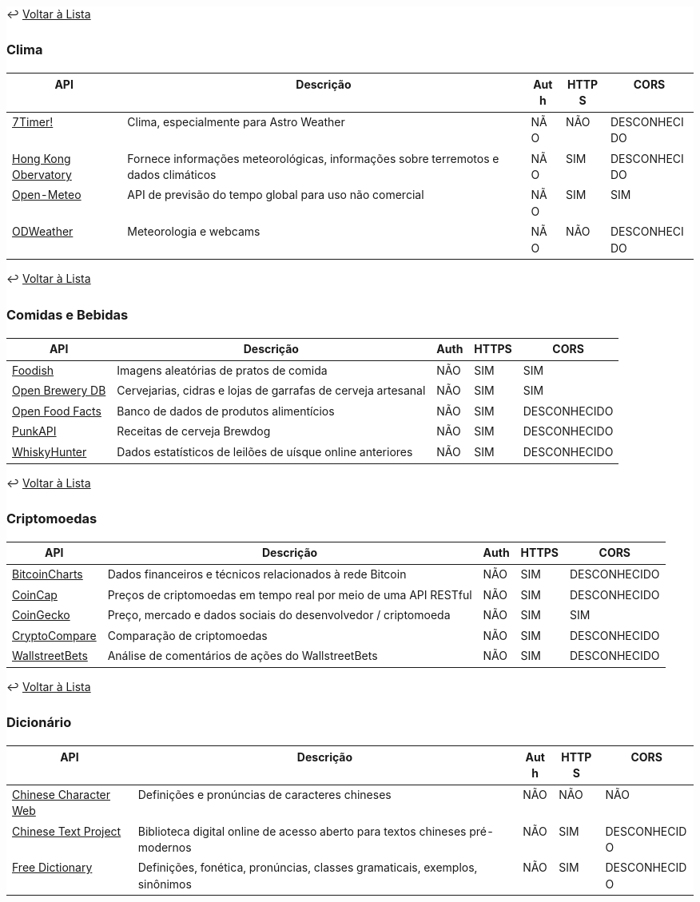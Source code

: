 :leftwards_arrow_with_hook: [Voltar à Lista](#lista)

### Clima 
| API | Descrição | Auth | HTTPS | CORS |
| --- | --- | --- | --- | --- |
| [7Timer!](http://www.7timer.info/doc.php?lang=en) | Clima, especialmente para Astro Weather | NÃO | NÃO | DESCONHECIDO |
| [Hong Kong Obervatory](https://www.hko.gov.hk/en/abouthko/opendata_intro.htm) | Fornece informações meteorológicas, informações sobre terremotos e dados climáticos | NÃO | SIM | DESCONHECIDO |
| [Open-Meteo](https://open-meteo.com/en) | API de previsão do tempo global para uso não comercial | NÃO | SIM | SIM |
| [ODWeather](https://api.oceandrivers.com/static/docs.html) | Meteorologia e webcams | NÃO | NÃO | DESCONHECIDO |

:leftwards_arrow_with_hook: [Voltar à Lista](#lista)

### Comidas e Bebidas 
| API | Descrição | Auth | HTTPS | CORS |
| --- | --- | --- | --- | --- |
| [Foodish](https://foodish-api.herokuapp.com/) | Imagens aleatórias de pratos de comida | NÃO | SIM | SIM |
| [Open Brewery DB](https://www.openbrewerydb.org/) | Cervejarias, cidras e lojas de garrafas de cerveja artesanal | NÃO | SIM | SIM |
| [Open Food Facts](https://world.openfoodfacts.org/data) | Banco de dados de produtos alimentícios | NÃO | SIM | DESCONHECIDO|
| [PunkAPI](https://punkapi.com/) | Receitas de cerveja Brewdog | NÃO | SIM | DESCONHECIDO |
| [WhiskyHunter](https://whiskyhunter.net/api/) | Dados estatísticos de leilões de uísque online anteriores | NÃO | SIM | DESCONHECIDO |

:leftwards_arrow_with_hook: [Voltar à Lista](#lista)

### Criptomoedas 
| API | Descrição | Auth | HTTPS | CORS |
| --- | --- | --- | --- | --- |
| [BitcoinCharts](https://bitcoincharts.com/about/exchanges/) | Dados financeiros e técnicos relacionados à rede Bitcoin | NÃO | SIM | DESCONHECIDO |
| [CoinCap](https://docs.coincap.io/) | Preços de criptomoedas em tempo real por meio de uma API RESTful | NÃO | SIM | DESCONHECIDO |
| [CoinGecko](https://www.coingecko.com/en/api) | Preço, mercado e dados sociais do desenvolvedor / criptomoeda | NÃO | SIM | SIM |
| [CryptoCompare](https://min-api.cryptocompare.com/#) | Comparação de criptomoedas | NÃO | SIM | DESCONHECIDO |
| [WallstreetBets](https://dashboard.nbshare.io/apps/reddit/api/) | Análise de comentários de ações do WallstreetBets | NÃO | SIM | DESCONHECIDO |

:leftwards_arrow_with_hook: [Voltar à Lista](#lista)

### Dicionário
| API | Descrição | Auth | HTTPS | CORS |
| --- | --- | --- | --- | --- |
| [Chinese Character Web](http://ccdb.hemiola.com/) | Definições e pronúncias de caracteres chineses | NÃO | NÃO | NÃO |
| [Chinese Text Project](https://ctext.org/tools/api) | Biblioteca digital online de acesso aberto para textos chineses pré-modernos| NÃO | SIM | DESCONHECIDO |
| [Free Dictionary](https://dictionaryapi.dev/) | Definições, fonética, pronúncias, classes gramaticais, exemplos, sinônimos | NÃO | SIM | DESCONHECIDO |
